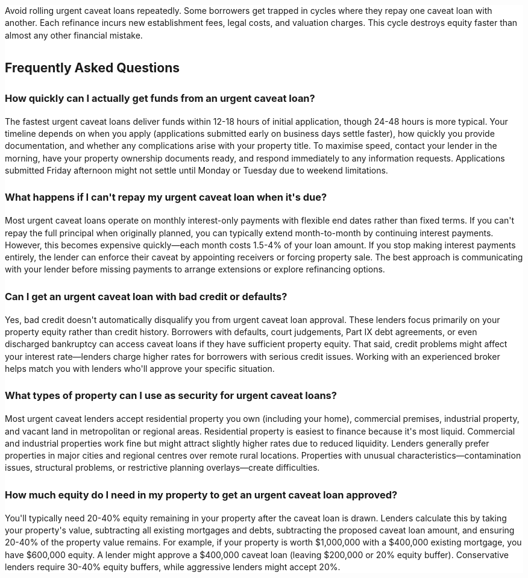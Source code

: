 Avoid rolling urgent caveat loans repeatedly. Some borrowers get trapped in cycles where they repay one caveat loan with another. Each refinance incurs new establishment fees, legal costs, and valuation charges. This cycle destroys equity faster than almost any other financial mistake.

## Frequently Asked Questions

### How quickly can I actually get funds from an urgent caveat loan?

The fastest urgent caveat loans deliver funds within 12-18 hours of initial application, though 24-48 hours is more typical. Your timeline depends on when you apply (applications submitted early on business days settle faster), how quickly you provide documentation, and whether any complications arise with your property title. To maximise speed, contact your lender in the morning, have your property ownership documents ready, and respond immediately to any information requests. Applications submitted Friday afternoon might not settle until Monday or Tuesday due to weekend limitations.

### What happens if I can't repay my urgent caveat loan when it's due?

Most urgent caveat loans operate on monthly interest-only payments with flexible end dates rather than fixed terms. If you can't repay the full principal when originally planned, you can typically extend month-to-month by continuing interest payments. However, this becomes expensive quickly—each month costs 1.5-4% of your loan amount. If you stop making interest payments entirely, the lender can enforce their caveat by appointing receivers or forcing property sale. The best approach is communicating with your lender before missing payments to arrange extensions or explore refinancing options.

### Can I get an urgent caveat loan with bad credit or defaults?

Yes, bad credit doesn't automatically disqualify you from urgent caveat loan approval. These lenders focus primarily on your property equity rather than credit history. Borrowers with defaults, court judgements, Part IX debt agreements, or even discharged bankruptcy can access caveat loans if they have sufficient property equity. That said, credit problems might affect your interest rate—lenders charge higher rates for borrowers with serious credit issues. Working with an experienced broker helps match you with lenders who'll approve your specific situation.

### What types of property can I use as security for urgent caveat loans?

Most urgent caveat lenders accept residential property you own (including your home), commercial premises, industrial property, and vacant land in metropolitan or regional areas. Residential property is easiest to finance because it's most liquid. Commercial and industrial properties work fine but might attract slightly higher rates due to reduced liquidity. Lenders generally prefer properties in major cities and regional centres over remote rural locations. Properties with unusual characteristics—contamination issues, structural problems, or restrictive planning overlays—create difficulties.

### How much equity do I need in my property to get an urgent caveat loan approved?

You'll typically need 20-40% equity remaining in your property after the caveat loan is drawn. Lenders calculate this by taking your property's value, subtracting all existing mortgages and debts, subtracting the proposed caveat loan amount, and ensuring 20-40% of the property value remains. For example, if your property is worth $1,000,000 with a $400,000 existing mortgage, you have $600,000 equity. A lender might approve a $400,000 caveat loan (leaving $200,000 or 20% equity buffer). Conservative lenders require 30-40% equity buffers, while aggressive lenders might accept 20%.
